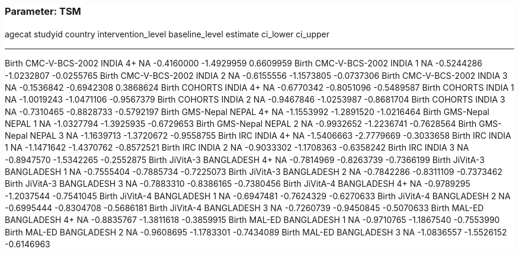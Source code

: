 ### Parameter: TSM


agecat      studyid          country                        intervention_level   baseline_level      estimate     ci_lower     ci_upper
----------  ---------------  -----------------------------  -------------------  ---------------  -----------  -----------  -----------
Birth       CMC-V-BCS-2002   INDIA                          4+                   NA                -0.4160000   -1.4929959    0.6609959
Birth       CMC-V-BCS-2002   INDIA                          1                    NA                -0.5244286   -1.0232807   -0.0255765
Birth       CMC-V-BCS-2002   INDIA                          2                    NA                -0.6155556   -1.1573805   -0.0737306
Birth       CMC-V-BCS-2002   INDIA                          3                    NA                -0.1536842   -0.6942308    0.3868624
Birth       COHORTS          INDIA                          4+                   NA                -0.6770342   -0.8051096   -0.5489587
Birth       COHORTS          INDIA                          1                    NA                -1.0019243   -1.0471106   -0.9567379
Birth       COHORTS          INDIA                          2                    NA                -0.9467846   -1.0253987   -0.8681704
Birth       COHORTS          INDIA                          3                    NA                -0.7310465   -0.8828733   -0.5792197
Birth       GMS-Nepal        NEPAL                          4+                   NA                -1.1553992   -1.2891520   -1.0216464
Birth       GMS-Nepal        NEPAL                          1                    NA                -1.0327794   -1.3925935   -0.6729653
Birth       GMS-Nepal        NEPAL                          2                    NA                -0.9932652   -1.2236741   -0.7628564
Birth       GMS-Nepal        NEPAL                          3                    NA                -1.1639713   -1.3720672   -0.9558755
Birth       IRC              INDIA                          4+                   NA                -1.5406663   -2.7779669   -0.3033658
Birth       IRC              INDIA                          1                    NA                -1.1471642   -1.4370762   -0.8572521
Birth       IRC              INDIA                          2                    NA                -0.9033302   -1.1708363   -0.6358242
Birth       IRC              INDIA                          3                    NA                -0.8947570   -1.5342265   -0.2552875
Birth       JiVitA-3         BANGLADESH                     4+                   NA                -0.7814969   -0.8263739   -0.7366199
Birth       JiVitA-3         BANGLADESH                     1                    NA                -0.7555404   -0.7885734   -0.7225073
Birth       JiVitA-3         BANGLADESH                     2                    NA                -0.7842286   -0.8311109   -0.7373462
Birth       JiVitA-3         BANGLADESH                     3                    NA                -0.7883310   -0.8386165   -0.7380456
Birth       JiVitA-4         BANGLADESH                     4+                   NA                -0.9789295   -1.2037544   -0.7541045
Birth       JiVitA-4         BANGLADESH                     1                    NA                -0.6947481   -0.7624329   -0.6270633
Birth       JiVitA-4         BANGLADESH                     2                    NA                -0.6995444   -0.8304708   -0.5686181
Birth       JiVitA-4         BANGLADESH                     3                    NA                -0.7260739   -0.9450845   -0.5070633
Birth       MAL-ED           BANGLADESH                     4+                   NA                -0.8835767   -1.3811618   -0.3859915
Birth       MAL-ED           BANGLADESH                     1                    NA                -0.9710765   -1.1867540   -0.7553990
Birth       MAL-ED           BANGLADESH                     2                    NA                -0.9608695   -1.1783301   -0.7434089
Birth       MAL-ED           BANGLADESH                     3                    NA                -1.0836557   -1.5526152   -0.6146963